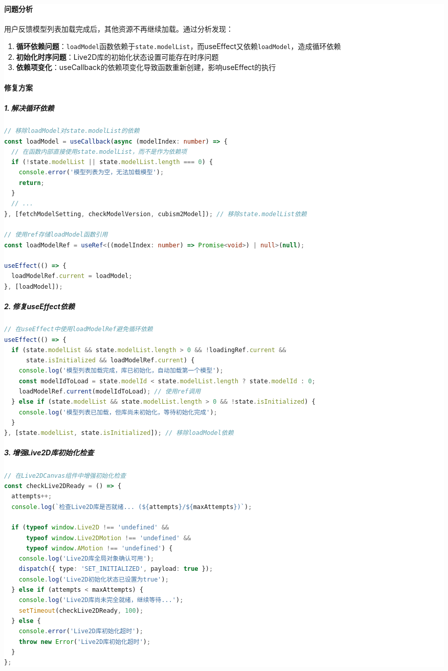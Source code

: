 #### 问题分析
用户反馈模型列表加载完成后，其他资源不再继续加载。通过分析发现：

1. **循环依赖问题**：`loadModel`函数依赖于`state.modelList`，而useEffect又依赖`loadModel`，造成循环依赖
2. **初始化时序问题**：Live2D库的初始化状态设置可能存在时序问题
3. **依赖项变化**：useCallback的依赖项变化导致函数重新创建，影响useEffect的执行

#### 修复方案

##### 1. 解决循环依赖
```typescript
// 移除loadModel对state.modelList的依赖
const loadModel = useCallback(async (modelIndex: number) => {
  // 在函数内部直接使用state.modelList，而不是作为依赖项
  if (!state.modelList || state.modelList.length === 0) {
    console.error('模型列表为空，无法加载模型');
    return;
  }
  // ...
}, [fetchModelSetting, checkModelVersion, cubism2Model]); // 移除state.modelList依赖

// 使用ref存储loadModel函数引用
const loadModelRef = useRef<((modelIndex: number) => Promise<void>) | null>(null);

useEffect(() => {
  loadModelRef.current = loadModel;
}, [loadModel]);
```

##### 2. 修复useEffect依赖
```typescript
// 在useEffect中使用loadModelRef避免循环依赖
useEffect(() => {
  if (state.modelList && state.modelList.length > 0 && !loadingRef.current && 
      state.isInitialized && loadModelRef.current) {
    console.log('模型列表加载完成，库已初始化，自动加载第一个模型');
    const modelIdToLoad = state.modelId < state.modelList.length ? state.modelId : 0;
    loadModelRef.current(modelIdToLoad); // 使用ref调用
  } else if (state.modelList && state.modelList.length > 0 && !state.isInitialized) {
    console.log('模型列表已加载，但库尚未初始化，等待初始化完成');
  }
}, [state.modelList, state.isInitialized]); // 移除loadModel依赖
```

##### 3. 增强Live2D库初始化检查
```typescript
// 在Live2DCanvas组件中增强初始化检查
const checkLive2DReady = () => {
  attempts++;
  console.log(`检查Live2D库是否就绪... (${attempts}/${maxAttempts})`);
  
  if (typeof window.Live2D !== 'undefined' && 
      typeof window.Live2DMotion !== 'undefined' && 
      typeof window.AMotion !== 'undefined') {
    console.log('Live2D库全局对象确认可用');
    dispatch({ type: 'SET_INITIALIZED', payload: true });
    console.log('Live2D初始化状态已设置为true');
  } else if (attempts < maxAttempts) {
    console.log('Live2D库尚未完全就绪，继续等待...');
    setTimeout(checkLive2DReady, 100);
  } else {
    console.error('Live2D库初始化超时');
    throw new Error('Live2D库初始化超时');
  }
};
```
